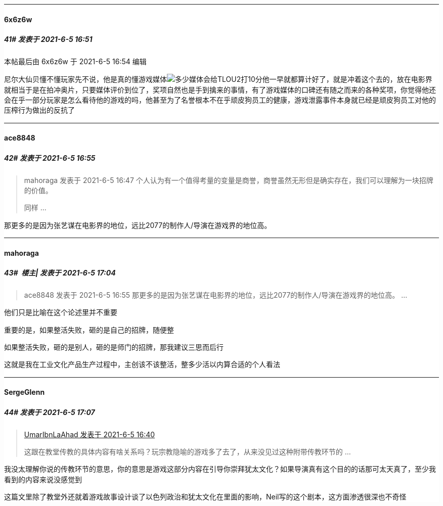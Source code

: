
*****

####  6x6z6w  
##### 41#       发表于 2021-6-5 16:51


 本帖最后由 6x6z6w 于 2021-6-5 16:54 编辑 

尼尔大仙贝懂不懂玩家先不说，他是真的懂游戏媒体<img src="https://static.saraba1st.com/image/smiley/face2017/067.png" referrerpolicy="no-referrer">多少媒体会给TLOU2打10分他一早就都算计好了，就是冲着这个去的，放在电影界就相当于是在拍冲奥片，只要媒体评价到位了，奖项自然也是手到擒来的事情，有了游戏媒体的口碑还有随之而来的各种奖项，你觉得他还会在乎一部分玩家是怎么看待他的游戏的吗，他甚至为了名誉根本不在乎顽皮狗员工的健康，游戏泄露事件本身就已经是顽皮狗员工对他的压榨行为做出的反抗了


*****

####  ace8848  
##### 42#       发表于 2021-6-5 16:55


<blockquote>mahoraga 发表于 2021-6-5 16:47
个人认为有一个值得考量的变量是商誉，商誉虽然无形但是确实存在，我们可以理解为一块招牌的价值。


同样 ...</blockquote>
那更多的是因为张艺谋在电影界的地位，远比2077的制作人/导演在游戏界的地位高。


*****

####  mahoraga  
##### 43#         楼主| 发表于 2021-6-5 17:04


<blockquote>ace8848 发表于 2021-6-5 16:55
那更多的是因为张艺谋在电影界的地位，远比2077的制作人/导演在游戏界的地位高。 ...</blockquote>
他们只是比喻在这个论述里并不重要


重要的是，如果整活失败，砸的是自己的招牌，随便整


如果整活失败，砸的是别人，砸的是师门的招牌，那我建议三思而后行


这就是我在工业文化产品生产过程中，主创该不该整活，整多少活以内算合适的个人看法


*****

####  SergeGlenn  
##### 44#       发表于 2021-6-5 17:07


<blockquote><a href="httphttps://bbs.saraba1st.com/2b/forum.php?mod=redirect&amp;goto=findpost&amp;pid=51484813&amp;ptid=2008212" target="_blank">UmarIbnLaAhad 发表于 2021-6-5 16:40</a>

这跟在教堂传教的具体内容有啥关系吗？玩宗教隐喻的游戏多了去了，从来没见过这种附带传教环节的 ...</blockquote>
我没太理解你说的传教环节的意思，你的意思是游戏这部分内容在引导你崇拜犹太文化？如果导演真有这个目的的话那可太天真了，至少我看到的内容来说没感觉到

这篇文里除了教堂外还就着游戏故事设计谈了以色列政治和犹太文化在里面的影响，Neil写的这个剧本，这方面渗透很深也不奇怪

